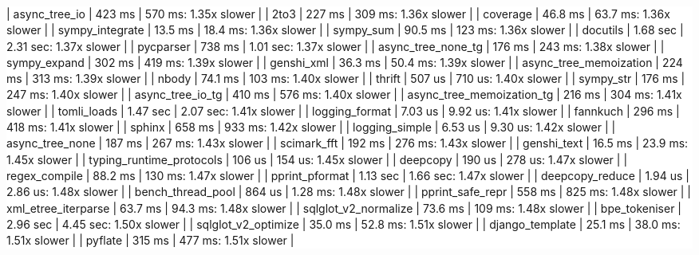 | async_tree_io              | 423 ms        | 570 ms: 1.35x slower   |
| 2to3                       | 227 ms        | 309 ms: 1.36x slower   |
| coverage                   | 46.8 ms       | 63.7 ms: 1.36x slower  |
| sympy_integrate            | 13.5 ms       | 18.4 ms: 1.36x slower  |
| sympy_sum                  | 90.5 ms       | 123 ms: 1.36x slower   |
| docutils                   | 1.68 sec      | 2.31 sec: 1.37x slower |
| pycparser                  | 738 ms        | 1.01 sec: 1.37x slower |
| async_tree_none_tg         | 176 ms        | 243 ms: 1.38x slower   |
| sympy_expand               | 302 ms        | 419 ms: 1.39x slower   |
| genshi_xml                 | 36.3 ms       | 50.4 ms: 1.39x slower  |
| async_tree_memoization     | 224 ms        | 313 ms: 1.39x slower   |
| nbody                      | 74.1 ms       | 103 ms: 1.40x slower   |
| thrift                     | 507 us        | 710 us: 1.40x slower   |
| sympy_str                  | 176 ms        | 247 ms: 1.40x slower   |
| async_tree_io_tg           | 410 ms        | 576 ms: 1.40x slower   |
| async_tree_memoization_tg  | 216 ms        | 304 ms: 1.41x slower   |
| tomli_loads                | 1.47 sec      | 2.07 sec: 1.41x slower |
| logging_format             | 7.03 us       | 9.92 us: 1.41x slower  |
| fannkuch                   | 296 ms        | 418 ms: 1.41x slower   |
| sphinx                     | 658 ms        | 933 ms: 1.42x slower   |
| logging_simple             | 6.53 us       | 9.30 us: 1.42x slower  |
| async_tree_none            | 187 ms        | 267 ms: 1.43x slower   |
| scimark_fft                | 192 ms        | 276 ms: 1.43x slower   |
| genshi_text                | 16.5 ms       | 23.9 ms: 1.45x slower  |
| typing_runtime_protocols   | 106 us        | 154 us: 1.45x slower   |
| deepcopy                   | 190 us        | 278 us: 1.47x slower   |
| regex_compile              | 88.2 ms       | 130 ms: 1.47x slower   |
| pprint_pformat             | 1.13 sec      | 1.66 sec: 1.47x slower |
| deepcopy_reduce            | 1.94 us       | 2.86 us: 1.48x slower  |
| bench_thread_pool          | 864 us        | 1.28 ms: 1.48x slower  |
| pprint_safe_repr           | 558 ms        | 825 ms: 1.48x slower   |
| xml_etree_iterparse        | 63.7 ms       | 94.3 ms: 1.48x slower  |
| sqlglot_v2_normalize       | 73.6 ms       | 109 ms: 1.48x slower   |
| bpe_tokeniser              | 2.96 sec      | 4.45 sec: 1.50x slower |
| sqlglot_v2_optimize        | 35.0 ms       | 52.8 ms: 1.51x slower  |
| django_template            | 25.1 ms       | 38.0 ms: 1.51x slower  |
| pyflate                    | 315 ms        | 477 ms: 1.51x slower   |